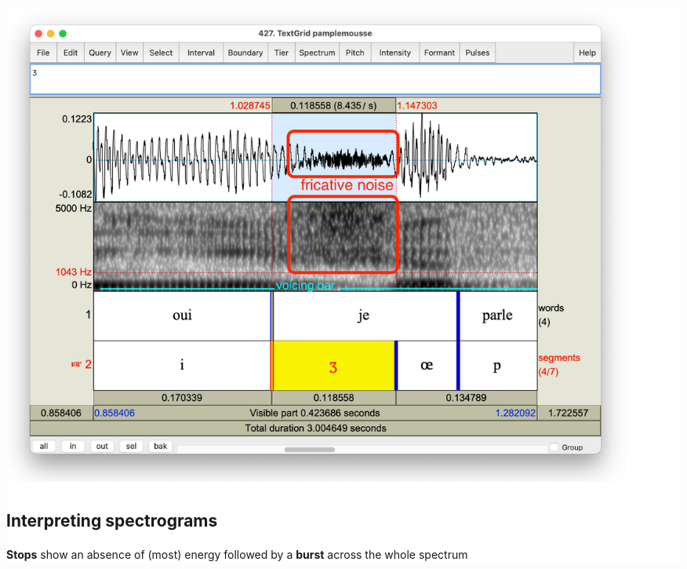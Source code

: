<img src="./assets/media/praat-fricative2.png" width="800">


## Interpreting spectrograms

**Stops** show an absence of (most) energy followed by a **burst** across the whole spectrum
